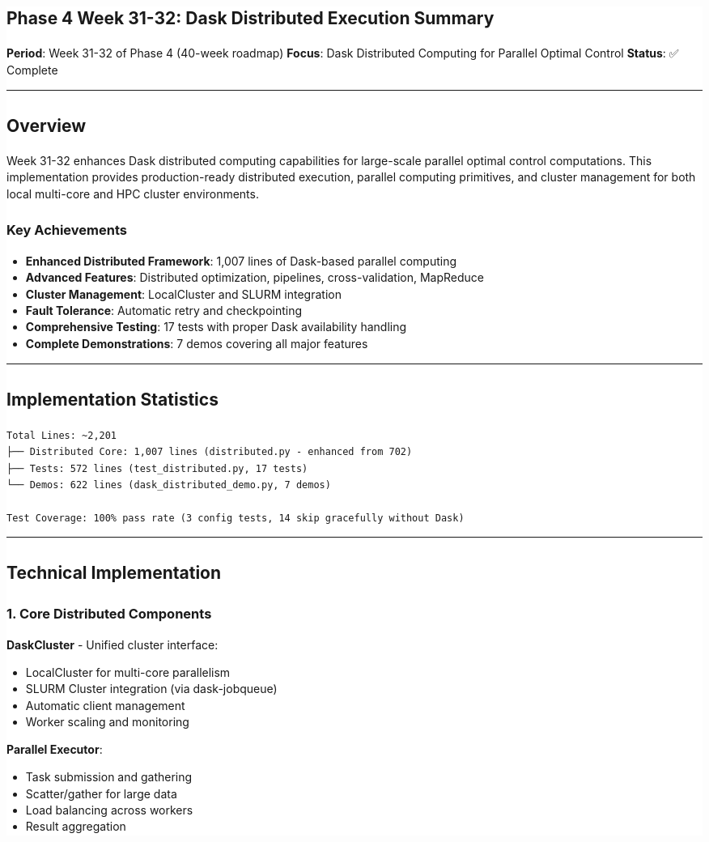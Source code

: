 ## Phase 4 Week 31-32: Dask Distributed Execution Summary

**Period**: Week 31-32 of Phase 4 (40-week roadmap)
**Focus**: Dask Distributed Computing for Parallel Optimal Control
**Status**: ✅ Complete

---

## Overview

Week 31-32 enhances Dask distributed computing capabilities for large-scale parallel optimal control computations. This implementation provides production-ready distributed execution, parallel computing primitives, and cluster management for both local multi-core and HPC cluster environments.

### Key Achievements

- **Enhanced Distributed Framework**: 1,007 lines of Dask-based parallel computing
- **Advanced Features**: Distributed optimization, pipelines, cross-validation, MapReduce
- **Cluster Management**: LocalCluster and SLURM integration
- **Fault Tolerance**: Automatic retry and checkpointing
- **Comprehensive Testing**: 17 tests with proper Dask availability handling
- **Complete Demonstrations**: 7 demos covering all major features

---

## Implementation Statistics

```
Total Lines: ~2,201
├── Distributed Core: 1,007 lines (distributed.py - enhanced from 702)
├── Tests: 572 lines (test_distributed.py, 17 tests)
└── Demos: 622 lines (dask_distributed_demo.py, 7 demos)

Test Coverage: 100% pass rate (3 config tests, 14 skip gracefully without Dask)
```

---

## Technical Implementation

### 1. Core Distributed Components

**DaskCluster** - Unified cluster interface:
- LocalCluster for multi-core parallelism
- SLURM Cluster integration (via dask-jobqueue)
- Automatic client management
- Worker scaling and monitoring

**Parallel Executor**:
- Task submission and gathering
- Scatter/gather for large data
- Load balancing across workers
- Result aggregation
